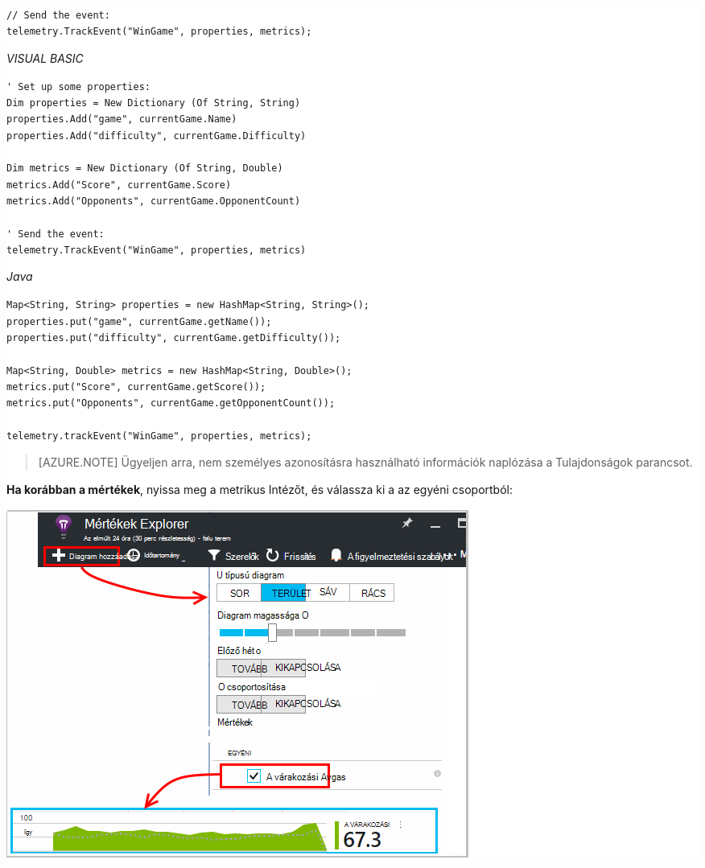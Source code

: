     // Send the event:
    telemetry.TrackEvent("WinGame", properties, metrics);


*VISUAL BASIC*

    ' Set up some properties:
    Dim properties = New Dictionary (Of String, String)
    properties.Add("game", currentGame.Name)
    properties.Add("difficulty", currentGame.Difficulty)

    Dim metrics = New Dictionary (Of String, Double)
    metrics.Add("Score", currentGame.Score)
    metrics.Add("Opponents", currentGame.OpponentCount)

    ' Send the event:
    telemetry.TrackEvent("WinGame", properties, metrics)


*Java*
    
    Map<String, String> properties = new HashMap<String, String>();
    properties.put("game", currentGame.getName());
    properties.put("difficulty", currentGame.getDifficulty());
    
    Map<String, Double> metrics = new HashMap<String, Double>();
    metrics.put("Score", currentGame.getScore());
    metrics.put("Opponents", currentGame.getOpponentCount());
    
    telemetry.trackEvent("WinGame", properties, metrics);


> [AZURE.NOTE] Ügyeljen arra, nem személyes azonosításra használható információk naplózása a Tulajdonságok parancsot.

**Ha korábban a mértékek**, nyissa meg a metrikus Intézőt, és válassza ki a az egyéni csoportból:

![Nyissa meg a metrikus Intézőt, jelölje ki a diagramot, és válassza ki a](./media/app-insights-api-custom-events-metrics/03-track-custom.png)


[client]: app-insights-javascript.md
[config]: app-insights-configuration-with-applicationinsights-config.md
[create]: app-insights-create-new-resource.md
[data]: app-insights-data-retention-privacy.md
[diagnostic]: app-insights-diagnostic-search.md
[exceptions]: app-insights-asp-net-exceptions.md
[greenbrown]: app-insights-asp-net.md
[java]: app-insights-java-get-started.md
[metrics]: app-insights-metrics-explorer.md
[qna]: app-insights-troubleshoot-faq.md
[trace]: app-insights-search-diagnostic-logs.md
